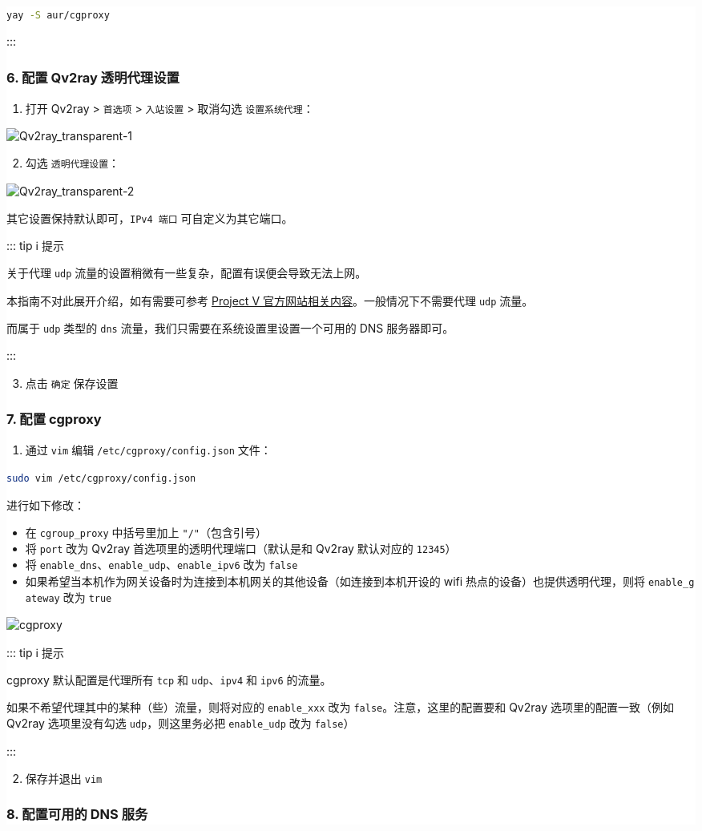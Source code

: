 ```bash [aur]
yay -S aur/cgproxy
```

:::

### 6. 配置 Qv2ray 透明代理设置

1. 打开 Qv2ray > `首选项` > `入站设置` > 取消勾选 `设置系统代理`：

![Qv2ray_transparent-1](../static/rookie/transparent_transparent-qv2ray-1.png)

2. 勾选 `透明代理设置`：

![Qv2ray_transparent-2](../static/rookie/transparent_transparent-qv2ray-2.png)

其它设置保持默认即可，`IPv4 端口` 可自定义为其它端口。

::: tip ℹ️ 提示

关于代理 `udp` 流量的设置稍微有一些复杂，配置有误便会导致无法上网。

本指南不对此展开介绍，如有需要可参考 [Project V 官方网站相关内容](https://www.v2ray.com/chapter_02/04_dns.html)。一般情况下不需要代理 `udp` 流量。

而属于 `udp` 类型的 `dns` 流量，我们只需要在系统设置里设置一个可用的 DNS 服务器即可。

:::

3. 点击 `确定` 保存设置

### 7. 配置 cgproxy

1. 通过 `vim` 编辑 `/etc/cgproxy/config.json` 文件：

```bash
sudo vim /etc/cgproxy/config.json
```

进行如下修改：

- 在 `cgroup_proxy` 中括号里加上 `"/"`（包含引号）
- 将 `port` 改为 Qv2ray 首选项里的透明代理端口（默认是和 Qv2ray 默认对应的 `12345`）
- 将 `enable_dns`、`enable_udp`、`enable_ipv6` 改为 `false`
- 如果希望当本机作为网关设备时为连接到本机网关的其他设备（如连接到本机开设的 wifi 热点的设备）也提供透明代理，则将 `enable_gateway` 改为 `true`

![cgproxy](../static/rookie/transparent_cgproxy.png)

::: tip ℹ️ 提示

cgproxy 默认配置是代理所有 `tcp` 和 `udp`、`ipv4` 和 `ipv6` 的流量。

如果不希望代理其中的某种（些）流量，则将对应的 `enable_xxx` 改为 `false`。注意，这里的配置要和 Qv2ray 选项里的配置一致（例如 Qv2ray 选项里没有勾选 `udp`，则这里务必把 `enable_udp` 改为 `false`）

:::

2. 保存并退出 `vim`

### 8. 配置可用的 DNS 服务
